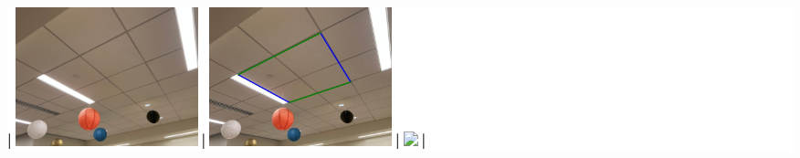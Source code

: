|  <img src="data/q1/ceiling.jpg" width="200">  | <img src="Affine_Rectified/annotated_ceiling.jpg" width="200"> |  <img src="Affine_Rectified/rectified_ceiling.jpg" height="150">  |
